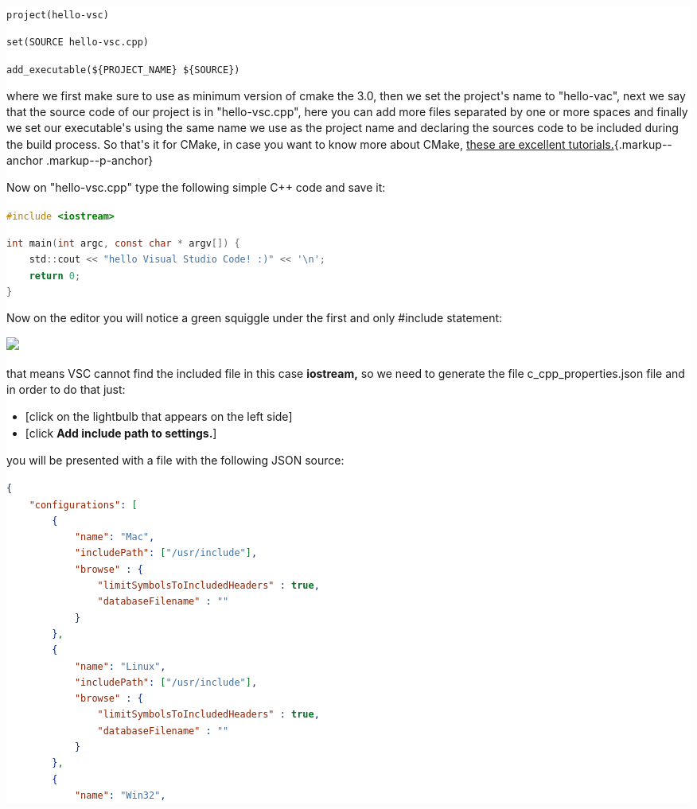 ``` 
project(hello-vsc)
```

``` 
set(SOURCE hello-vsc.cpp)
```

``` 
add_executable(${PROJECT_NAME} ${SOURCE})
```

where we first make sure to use as minimum version of cmake the 3.0,
then we set the project's name to "hello-vac", next we say that the
source code of our project is in "hello-vsc.cpp", here you can add more
files separated by one or more spaces and finally we set our
executable's using the same name we use as the project name and
declaring the sources code to be included during the build process. So
that's it for CMake, in case you want to know more about CMake, [these
are excellent
tutorials.](https://www.johnlamp.net/cmake-tutorial-1-getting-started.html){.markup--anchor
.markup--p-anchor}

Now on "hello-vsc.cpp" type the following simple C++ code and save it:

```c 
#include <iostream>
```

```c 
int main(int argc, const char * argv[]) {
    std::cout << "hello Visual Studio Code! :)" << '\n'; 
    return 0;
}
```

Now on the editor you will notice a green squiggle under the first and
only \#include statement:

![](https://cdn-images-1.medium.com/max/1600/1*XTIE7YmWZwgVxL_whM69sw.png)

that means VSC cannot find the included file in this case **iostream,**
so we need to generate the file c\_cpp\_properties.json file and in
order to do that just:

-   [click on the lightbulb that appears on the left side]
-   [click **Add include path to settings.**]

you will be presented with a file with the following JSON source:

```json
{
    "configurations": [
        {
            "name": "Mac",
            "includePath": ["/usr/include"],
            "browse" : {
                "limitSymbolsToIncludedHeaders" : true,
                "databaseFilename" : ""
            }
        },
        {
            "name": "Linux",
            "includePath": ["/usr/include"],
            "browse" : {
                "limitSymbolsToIncludedHeaders" : true,
                "databaseFilename" : ""
            }
        },
        {
            "name": "Win32",
```